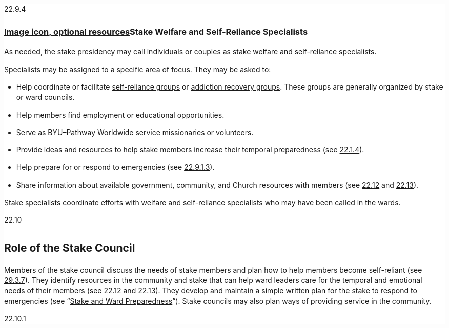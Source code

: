22.9.4

### [Image icon, optional resources](https://www.churchofjesuschrist.org/study/manual/general-handbook/0-introductory-overview?lang=eng&id=title_number3#title_number3)Stake Welfare and Self-Reliance Specialists

As needed, the stake presidency may call individuals or couples as stake welfare and self-reliance specialists.

Specialists may be assigned to a specific area of focus. They may be asked to:

*   Help coordinate or facilitate [self-reliance groups](https://www.churchofjesuschrist.org/study/books-and-lessons/self-reliance?lang=eng) or [addiction recovery groups](http://addictionrecovery.churchofjesuschrist.org/). These groups are generally organized by stake or ward councils.
    
*   Help members find employment or educational opportunities.
    
*   Serve as [BYU–Pathway Worldwide service missionaries or volunteers](http://www.byupathway.org/service-missionaries).
    
*   Provide ideas and resources to help stake members increase their temporal preparedness (see [22.1.4](https://www.churchofjesuschrist.org/study/manual/general-handbook/22-providing-for-temporal-needs?lang=eng&id=title_number77-p90#title_number77)).
    
*   Help prepare for or respond to emergencies (see [22.9.1.3](https://www.churchofjesuschrist.org/study/manual/general-handbook/22-providing-for-temporal-needs?lang=eng&id=title_number91-p244#title_number91)).
    
*   Share information about available government, community, and Church resources with members (see [22.12](https://www.churchofjesuschrist.org/study/manual/general-handbook/22-providing-for-temporal-needs?lang=eng&id=title_number99-p288#title_number99) and [22.13](https://www.churchofjesuschrist.org/study/manual/general-handbook/22-providing-for-temporal-needs?lang=eng&id=title_number100-figure2_p31#title_number100)).
    

Stake specialists coordinate efforts with welfare and self-reliance specialists who may have been called in the wards.

22.10

Role of the Stake Council
-------------------------

Members of the stake council discuss the needs of stake members and plan how to help members become self-reliant (see [29.3.7](https://www.churchofjesuschrist.org/study/manual/general-handbook/29-meetings-in-the-church?lang=eng&id=title_number23-p150#title_number23)). They identify resources in the community and stake that can help ward leaders care for the temporal and emotional needs of their members (see [22.12](https://www.churchofjesuschrist.org/study/manual/general-handbook/22-providing-for-temporal-needs?lang=eng&id=title_number99-p288#title_number99) and [22.13](https://www.churchofjesuschrist.org/study/manual/general-handbook/22-providing-for-temporal-needs?lang=eng&id=title_number100-figure2_p31#title_number100)). They develop and maintain a simple written plan for the stake to respond to emergencies (see “[Stake and Ward Preparedness](https://www.churchofjesuschrist.org/study/manual/stake-and-ward-preparedness?lang=eng)”). Stake councils may also plan ways of providing service in the community.

22.10.1
